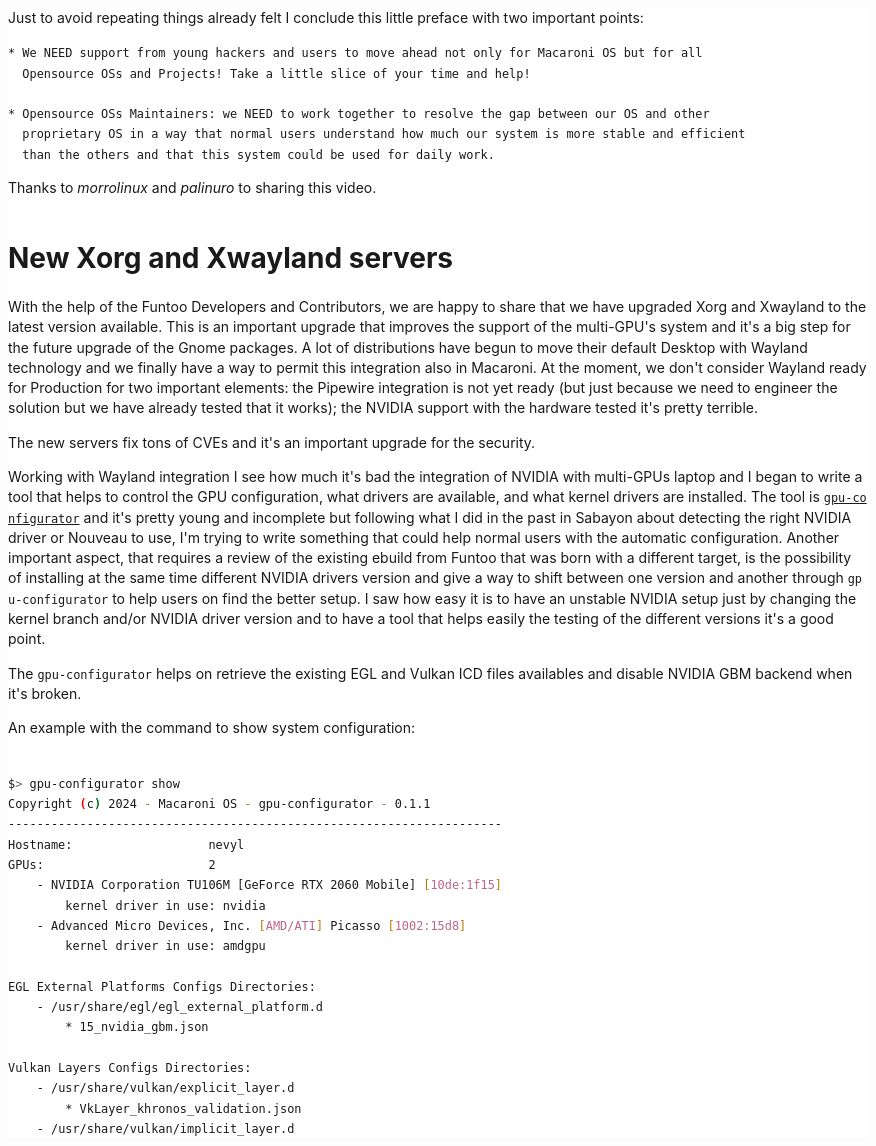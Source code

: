 Just to avoid repeating things already felt I conclude this little preface with two important points:

    * We NEED support from young hackers and users to move ahead not only for Macaroni OS but for all
      Opensource OSs and Projects! Take a little slice of your time and help!

    * Opensource OSs Maintainers: we NEED to work together to resolve the gap between our OS and other
      proprietary OS in a way that normal users understand how much our system is more stable and efficient
      than the others and that this system could be used for daily work.

Thanks to *morrolinux* and *palinuro* to sharing this video.

# New Xorg and Xwayland servers

With the help of the Funtoo Developers and Contributors, we are happy to share that we have
upgraded Xorg and Xwayland to the latest version available. This is an important upgrade
that improves the support of the multi-GPU's system and it's a big step for the future
upgrade of the Gnome packages.
A lot of distributions have begun to move their default Desktop with Wayland technology
and we finally have a way to permit this integration also in Macaroni. At the moment, we
don't consider Wayland ready for Production for two important elements: the Pipewire
integration is not yet ready (but just because we need to engineer the solution but we
have already tested that it works); the NVIDIA support with the hardware tested it's pretty
terrible.

The new servers fix tons of CVEs and it's an important upgrade for the security.

Working with Wayland integration I see how much it's bad the integration of NVIDIA with
multi-GPUs laptop and I began to write a tool that helps to control the GPU configuration,
what drivers are available, and what kernel drivers are installed.
The tool is [`gpu-configurator`](https://github.com/macaroni-os/gpu-configurator) and
it's pretty young and incomplete but following what I did in the past in Sabayon about
detecting the right NVIDIA driver or Nouveau to use,
I'm trying to write something that could help normal users with the automatic configuration.
Another important aspect, that requires a review of the existing ebuild from Funtoo that
was born with a different target, is the possibility of installing at the same time
different NVIDIA drivers version and give a way to shift between one version and another
through `gpu-configurator` to help users on find the better setup. I saw how easy it is to
have an unstable NVIDIA setup just by changing the kernel branch and/or NVIDIA driver version
and to have a tool that helps easily the testing of the different versions it's a good point.

The `gpu-configurator` helps on retrieve the existing EGL and Vulkan ICD files availables
and disable NVIDIA GBM backend when it's broken.

An example with the command to show system configuration:

```bash

$> gpu-configurator show
Copyright (c) 2024 - Macaroni OS - gpu-configurator - 0.1.1
---------------------------------------------------------------------
Hostname:					nevyl
GPUs:						2
	- NVIDIA Corporation TU106M [GeForce RTX 2060 Mobile] [10de:1f15]
		kernel driver in use: nvidia
	- Advanced Micro Devices, Inc. [AMD/ATI] Picasso [1002:15d8]
		kernel driver in use: amdgpu

EGL External Platforms Configs Directories:
	- /usr/share/egl/egl_external_platform.d
		* 15_nvidia_gbm.json

Vulkan Layers Configs Directories:
	- /usr/share/vulkan/explicit_layer.d
		* VkLayer_khronos_validation.json
	- /usr/share/vulkan/implicit_layer.d
```
